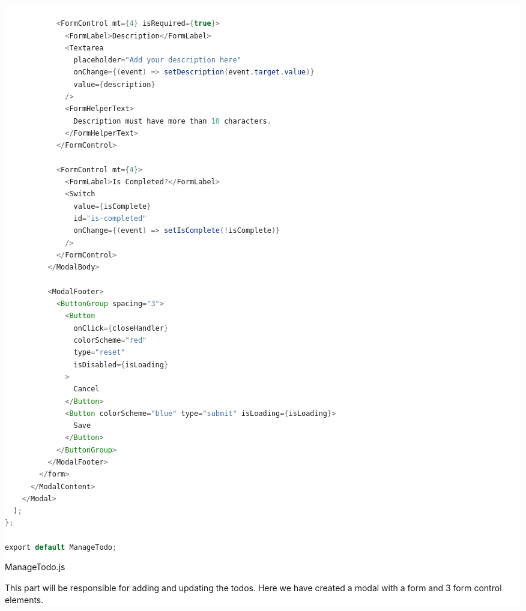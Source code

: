 ```java

            <FormControl mt={4} isRequired={true}>
              <FormLabel>Description</FormLabel>
              <Textarea
                placeholder="Add your description here"
                onChange={(event) => setDescription(event.target.value)}
                value={description}
              />
              <FormHelperText>
                Description must have more than 10 characters.
              </FormHelperText>
            </FormControl>

            <FormControl mt={4}>
              <FormLabel>Is Completed?</FormLabel>
              <Switch
                value={isComplete}
                id="is-completed"
                onChange={(event) => setIsComplete(!isComplete)}
              />
            </FormControl>
          </ModalBody>

          <ModalFooter>
            <ButtonGroup spacing="3">
              <Button
                onClick={closeHandler}
                colorScheme="red"
                type="reset"
                isDisabled={isLoading}
              >
                Cancel
              </Button>
              <Button colorScheme="blue" type="submit" isLoading={isLoading}>
                Save
              </Button>
            </ButtonGroup>
          </ModalFooter>
        </form>
      </ModalContent>
    </Modal>
  );
};

export default ManageTodo;
```

ManageTodo.js

This part will be responsible for adding and updating the todos. Here we have created a modal with a form and 3 form control elements.
